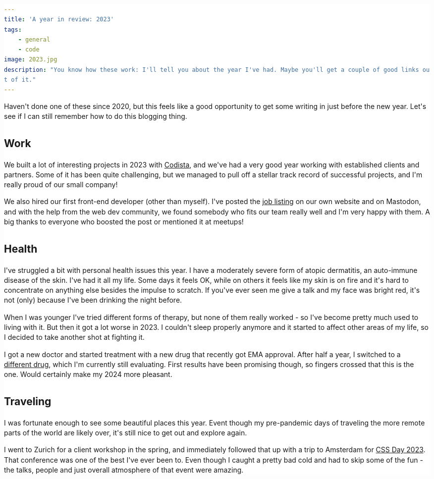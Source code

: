 ```yaml
---
title: 'A year in review: 2023'
tags: 
    - general
    - code
image: 2023.jpg
description: "You know how these work: I'll tell you about the year I've had. Maybe you'll get a couple of good links out of it."
---
```


<p class="lead">Haven't done one of these since 2020, but this feels like a good opportunity to get some writing in just before the new year. Let's see if I can still remember how to do this blogging thing.<p>

## Work

We built a lot of interesting projects in 2023 with [Codista](https://www.codista.com), and we've had a very good year working with established clients and partners. Some of it has been quite challenging, but we managed to pull off a stellar track record of successful projects, and I'm really proud of our small company!

We also hired our first front-end developer (other than myself). I've posted the [job listing](https://front-end.social/@mxbck/110383832577664007) on our own website and on Mastodon, and with the help from the web dev community, we found somebody who fits our team really well and I'm very happy with them. A big thanks to everyone who boosted the post or mentioned it at meetups!

## Health

I've struggled a bit with personal health issues this year. I have a moderately severe form of atopic dermatitis, an auto-immune disease of the skin. I've had it all my life. Some days it feels OK, while on others it feels like my skin is on fire and it's hard to concentrate on anything else besides the impulse to scratch. If you've ever seen me give a talk and my face was bright red, it's not (only) because I've been drinking the night before.

When I was younger I've tried different forms of therapy, but none of them really worked - so I've become pretty much used to living with it. But then it got a lot worse in 2023. I couldn't sleep properly anymore and it started to affect other areas of my life, so I decided to take another shot at fighting it.

I got a new doctor and started treatment with a new drug that recently got EMA approval. After half a year, I switched to a [different drug](https://en.wikipedia.org/wiki/Dupilumab), which I'm currently still evaluating. First results have been promising though, so fingers crossed that this is the one. Would certainly make my 2024 more pleasant.

## Traveling

I was fortunate enough to see some beautiful places this year. Event though my pre-pandemic days of traveling the more remote parts of the world are likely over, it's still nice to get out and explore again.

I went to Zurich for a client workshop in the spring, and immediately followed that up with a trip to Amsterdam for [CSS Day 2023](https://cssday.nl/2023). That conference was one of the best I've ever been to. Even though I caught a pretty bad cold and had to skip some of the fun - the talks, people and just overall atmosphere of that event were amazing.
